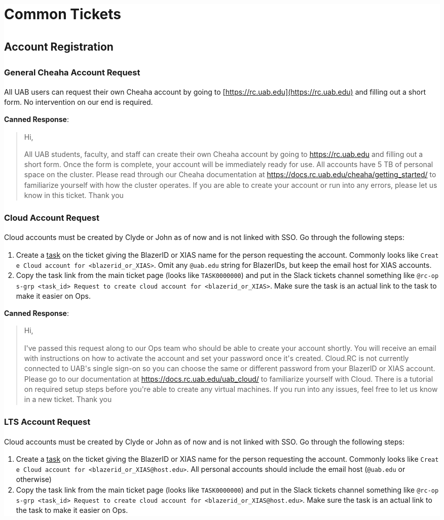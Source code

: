 # Common Tickets



## Account Registration

### General Cheaha Account Request

All UAB users can request their own Cheaha account by going to [https://rc.uab.edu](https://rc.uab.edu) and filling out a short form. No intervention on our end is required.

**Canned Response**:

> Hi,
>
> All UAB students, faculty, and staff can create their own Cheaha account by going to https://rc.uab.edu and filling out a short form. Once the form is complete, your account will be immediately ready for use. All accounts have 5 TB of personal space on the cluster. Please read through our Cheaha documentation at https://docs.rc.uab.edu/cheaha/getting_started/ to familiarize yourself with how the cluster operates. If you are able to create your account or run into any errors, please let us know in this ticket. Thank you

### Cloud Account Request

Cloud accounts must be created by Clyde or John as of now and is not linked with SSO. Go through the following steps:

1. Create a [task](#creating-a-servicenow-task) on the ticket giving the BlazerID or XIAS name for the person requesting the account. Commonly looks like `Create Cloud account for <blazerid_or_XIAS>`. Omit any `@uab.edu` string for BlazerIDs, but keep the email host for XIAS accounts.
2. Copy the task link from the main ticket page (looks like `TASK0000000`) and put in the Slack tickets channel something like `@rc-ops-grp <task_id> Request to create cloud account for <blazerid_or_XIAS>`. Make sure the task is an actual link to the task to make it easier on Ops.

**Canned Response**:

> Hi,
>
> I've passed this request along to our Ops team who should be able to create your account shortly. You will receive an email with instructions on how to activate the account and set your password once it's created. Cloud.RC is not currently connected to UAB's single sign-on so you can choose the same or different password from your BlazerID or XIAS account. Please go to our documentation at https://docs.rc.uab.edu/uab_cloud/ to familiarize yourself with Cloud. There is a tutorial on required setup steps before you're able to create any virtual machines. If you run into any issues, feel free to let us know in a new ticket. Thank you

### LTS Account Request

Cloud accounts must be created by Clyde or John as of now and is not linked with SSO. Go through the following steps:

1. Create a [task](#creating-a-servicenow-task) on the ticket giving the BlazerID or XIAS name for the person requesting the account. Commonly looks like `Create Cloud account for <blazerid_or_XIAS@host.edu>`. All personal accounts should include the email host (`@uab.edu` or otherwise)
2. Copy the task link from the main ticket page (looks like `TASK0000000`) and put in the Slack tickets channel something like `@rc-ops-grp <task_id> Request to create cloud account for <blazerid_or_XIAS@host.edu>`. Make sure the task is an actual link to the task to make it easier on Ops.
